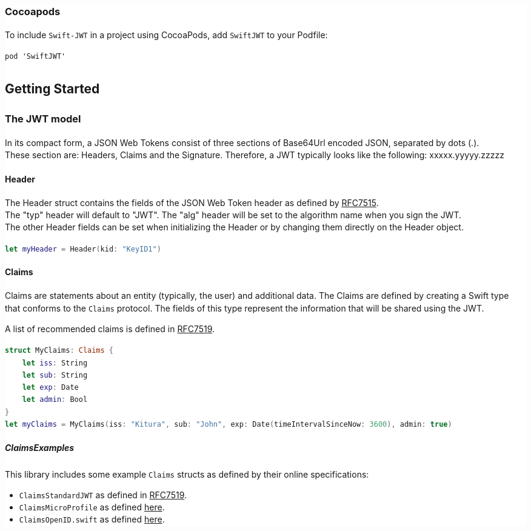 ### Cocoapods

To include `Swift-JWT` in a project using CocoaPods, add `SwiftJWT` to your Podfile:
```
pod 'SwiftJWT'
```
## Getting Started

### The JWT model

In its compact form, a JSON Web Tokens consist of three sections of Base64Url encoded JSON, separated by dots (.).  
These section are: Headers, Claims and the Signature.
Therefore, a JWT typically looks like the following: xxxxx.yyyyy.zzzzz

#### Header

The Header struct contains the fields of the JSON Web Token header as defined by [RFC7515](https://tools.ietf.org/html/rfc7515#section-4).   
The "typ" header will default to "JWT". The "alg" header will be set to the algorithm name when you sign the JWT.  
The other Header fields can be set when initializing the Header or by changing them directly on the Header object.

```swift
let myHeader = Header(kid: "KeyID1")
```

#### Claims

Claims are statements about an entity (typically, the user) and additional data.
The Claims are defined by creating a Swift type that conforms to the `Claims` protocol. The fields of this type represent the information that will be shared using the JWT.  

A list of recommended claims is defined in [RFC7519](https://tools.ietf.org/html/rfc7519#section-4.1).

```swift
struct MyClaims: Claims {
    let iss: String
    let sub: String
    let exp: Date
    let admin: Bool
}
let myClaims = MyClaims(iss: "Kitura", sub: "John", exp: Date(timeIntervalSinceNow: 3600), admin: true)
```
##### ClaimsExamples

This library includes some example `Claims` structs as defined by their online specifications:
 - `ClaimsStandardJWT` as defined in [RFC7519](https://tools.ietf.org/html/rfc7519#section-4.1).
 - `ClaimsMicroProfile` as defined [here](http://microprofile.io/project/eclipse/microprofile-jwt-auth/spec/src/main/asciidoc/interoperability.asciidoc).
 - `ClaimsOpenID.swift` as defined [here](https://openid.net/specs/openid-connect-core-1_0.html#StandardClaims).
